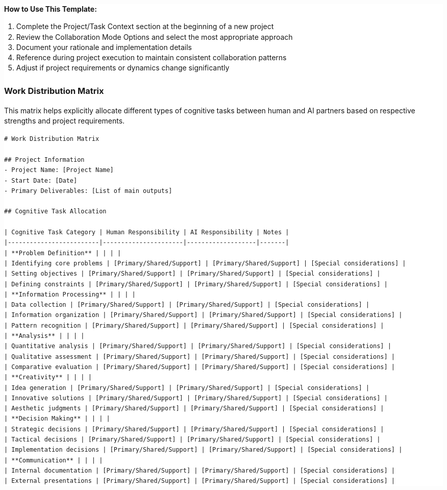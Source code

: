 **How to Use This Template:**
1. Complete the Project/Task Context section at the beginning of a new project
2. Review the Collaboration Mode Options and select the most appropriate approach
3. Document your rationale and implementation details
4. Reference during project execution to maintain consistent collaboration patterns
5. Adjust if project requirements or dynamics change significantly

### Work Distribution Matrix

This matrix helps explicitly allocate different types of cognitive tasks between human and AI partners based on respective strengths and project requirements.

```
# Work Distribution Matrix

## Project Information
- Project Name: [Project Name]
- Start Date: [Date]
- Primary Deliverables: [List of main outputs]

## Cognitive Task Allocation

| Cognitive Task Category | Human Responsibility | AI Responsibility | Notes |
|-------------------------|----------------------|-------------------|-------|
| **Problem Definition** | | | |
| Identifying core problems | [Primary/Shared/Support] | [Primary/Shared/Support] | [Special considerations] |
| Setting objectives | [Primary/Shared/Support] | [Primary/Shared/Support] | [Special considerations] |
| Defining constraints | [Primary/Shared/Support] | [Primary/Shared/Support] | [Special considerations] |
| **Information Processing** | | | |
| Data collection | [Primary/Shared/Support] | [Primary/Shared/Support] | [Special considerations] |
| Information organization | [Primary/Shared/Support] | [Primary/Shared/Support] | [Special considerations] |
| Pattern recognition | [Primary/Shared/Support] | [Primary/Shared/Support] | [Special considerations] |
| **Analysis** | | | |
| Quantitative analysis | [Primary/Shared/Support] | [Primary/Shared/Support] | [Special considerations] |
| Qualitative assessment | [Primary/Shared/Support] | [Primary/Shared/Support] | [Special considerations] |
| Comparative evaluation | [Primary/Shared/Support] | [Primary/Shared/Support] | [Special considerations] |
| **Creativity** | | | |
| Idea generation | [Primary/Shared/Support] | [Primary/Shared/Support] | [Special considerations] |
| Innovative solutions | [Primary/Shared/Support] | [Primary/Shared/Support] | [Special considerations] |
| Aesthetic judgments | [Primary/Shared/Support] | [Primary/Shared/Support] | [Special considerations] |
| **Decision Making** | | | |
| Strategic decisions | [Primary/Shared/Support] | [Primary/Shared/Support] | [Special considerations] |
| Tactical decisions | [Primary/Shared/Support] | [Primary/Shared/Support] | [Special considerations] |
| Implementation decisions | [Primary/Shared/Support] | [Primary/Shared/Support] | [Special considerations] |
| **Communication** | | | |
| Internal documentation | [Primary/Shared/Support] | [Primary/Shared/Support] | [Special considerations] |
| External presentations | [Primary/Shared/Support] | [Primary/Shared/Support] | [Special considerations] |
```